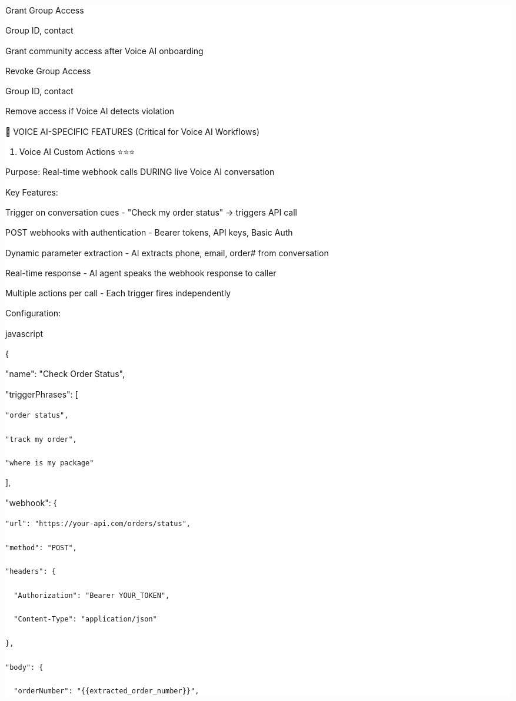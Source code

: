 Grant Group Access

Group ID, contact

Grant community access after Voice AI onboarding

Revoke Group Access

Group ID, contact

Remove access if Voice AI detects violation

🎤&nbsp;VOICE AI-SPECIFIC FEATURES&nbsp;(Critical for Voice AI Workflows)

1. Voice AI Custom Actions&nbsp;⭐⭐⭐

Purpose:&nbsp;Real-time webhook calls DURING live Voice AI conversation

Key Features:

Trigger on conversation cues&nbsp;- "Check my order status" → triggers API call

POST webhooks with authentication&nbsp;- Bearer tokens, API keys, Basic Auth

Dynamic parameter extraction&nbsp;- AI extracts phone, email, order# from conversation

Real-time response&nbsp;- AI agent speaks the webhook response to caller

Multiple actions per call&nbsp;- Each trigger fires independently

Configuration:

javascript

{

  "name": "Check Order Status",

  "triggerPhrases": [

    "order status",

    "track my order",

    "where is my package"

  ],

  "webhook": {

    "url": "https://your-api.com/orders/status",

    "method": "POST",

    "headers": {

      "Authorization": "Bearer YOUR_TOKEN",

      "Content-Type": "application/json"

    },

    "body": {

      "orderNumber": "{{extracted_order_number}}",
